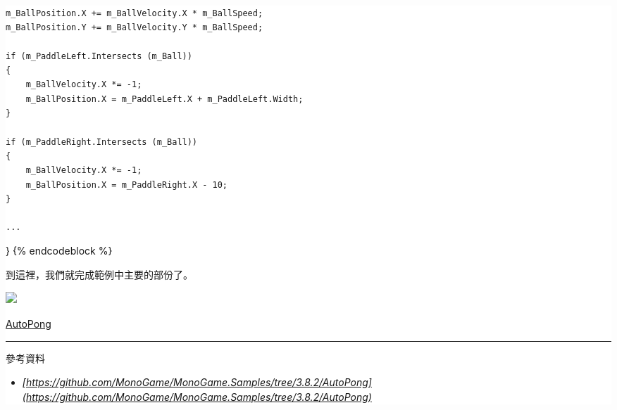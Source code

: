     m_BallPosition.X += m_BallVelocity.X * m_BallSpeed;
    m_BallPosition.Y += m_BallVelocity.Y * m_BallSpeed;

    if (m_PaddleLeft.Intersects (m_Ball))
    {
        m_BallVelocity.X *= -1;
        m_BallPosition.X = m_PaddleLeft.X + m_PaddleLeft.Width;
    }

    if (m_PaddleRight.Intersects (m_Ball))
    {
        m_BallVelocity.X *= -1;
        m_BallPosition.X = m_PaddleRight.X - 10;
    }

    ...
}
{% endcodeblock %}

到這裡，我們就完成範例中主要的部份了。

![](/blog/images/monogame-auto-pong.gif)

[AutoPong](https://github.com/eyilee/MonoGame.Samples/tree/main/AutoPong)

***
參考資料
- *[https://github.com/MonoGame/MonoGame.Samples/tree/3.8.2/AutoPong](https://github.com/MonoGame/MonoGame.Samples/tree/3.8.2/AutoPong)*